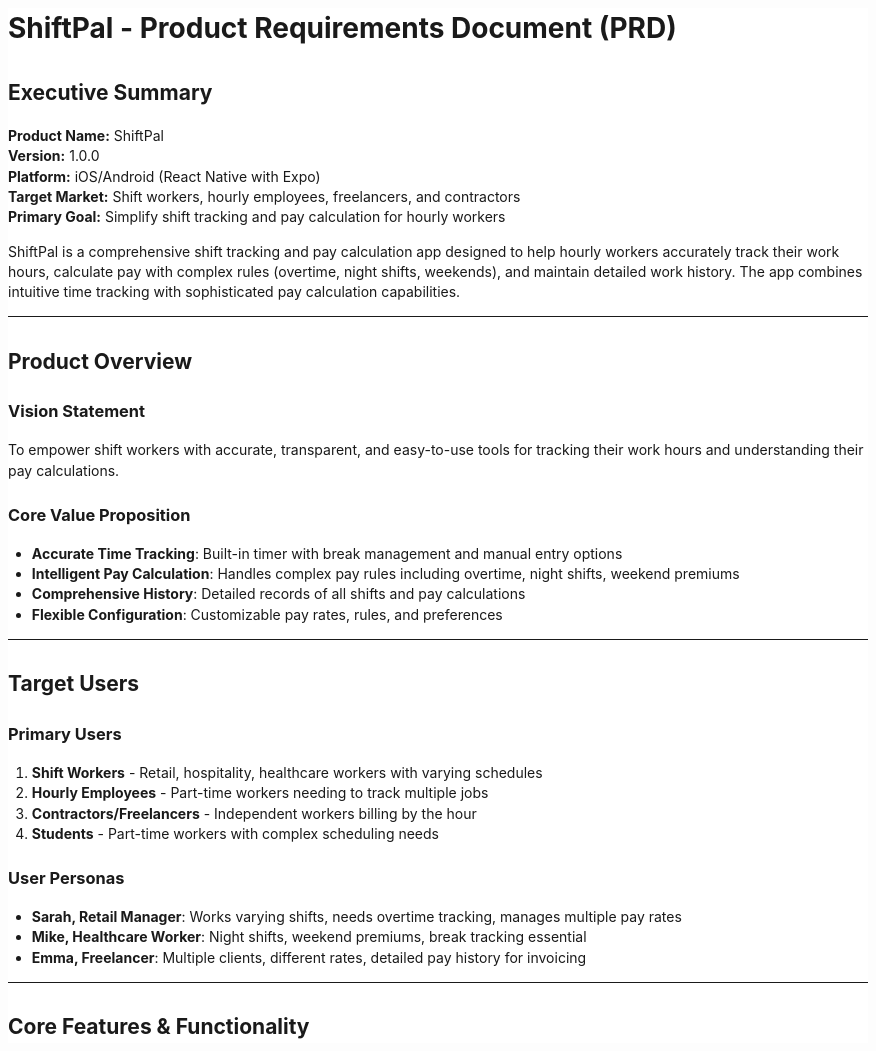 # ShiftPal - Product Requirements Document (PRD)

## Executive Summary

**Product Name:** ShiftPal  
**Version:** 1.0.0  
**Platform:** iOS/Android (React Native with Expo)  
**Target Market:** Shift workers, hourly employees, freelancers, and contractors  
**Primary Goal:** Simplify shift tracking and pay calculation for hourly workers

ShiftPal is a comprehensive shift tracking and pay calculation app designed to help hourly workers accurately track their work hours, calculate pay with complex rules (overtime, night shifts, weekends), and maintain detailed work history. The app combines intuitive time tracking with sophisticated pay calculation capabilities.

---

## Product Overview

### Vision Statement
To empower shift workers with accurate, transparent, and easy-to-use tools for tracking their work hours and understanding their pay calculations.

### Core Value Proposition
- **Accurate Time Tracking**: Built-in timer with break management and manual entry options
- **Intelligent Pay Calculation**: Handles complex pay rules including overtime, night shifts, weekend premiums
- **Comprehensive History**: Detailed records of all shifts and pay calculations
- **Flexible Configuration**: Customizable pay rates, rules, and preferences

---

## Target Users

### Primary Users
1. **Shift Workers** - Retail, hospitality, healthcare workers with varying schedules
2. **Hourly Employees** - Part-time workers needing to track multiple jobs
3. **Contractors/Freelancers** - Independent workers billing by the hour
4. **Students** - Part-time workers with complex scheduling needs

### User Personas
- **Sarah, Retail Manager**: Works varying shifts, needs overtime tracking, manages multiple pay rates
- **Mike, Healthcare Worker**: Night shifts, weekend premiums, break tracking essential
- **Emma, Freelancer**: Multiple clients, different rates, detailed pay history for invoicing

---

## Core Features & Functionality
